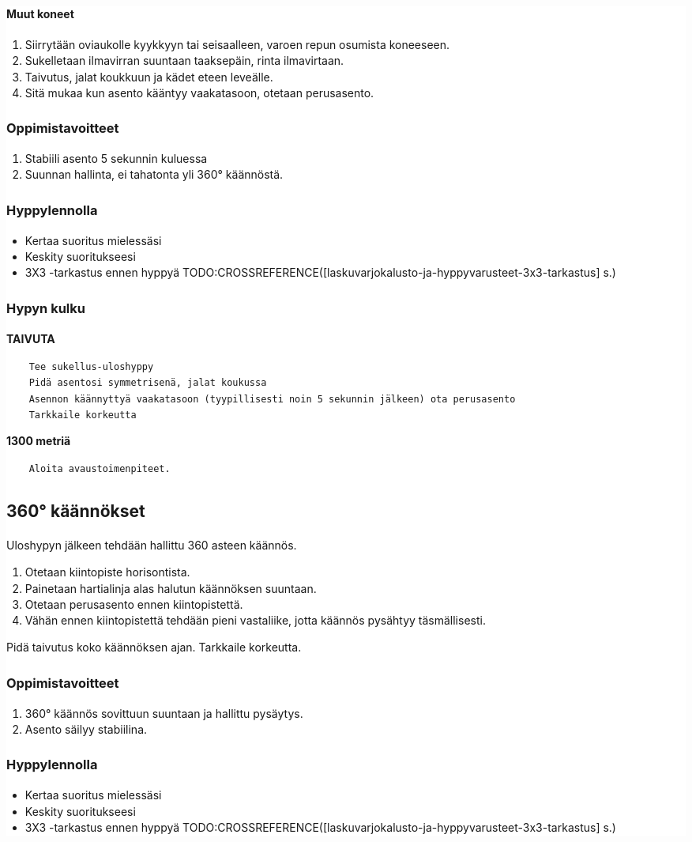 #### Muut koneet

1. Siirrytään oviaukolle kyykkyyn tai seisaalleen, varoen repun osumista koneeseen.
2. Sukelletaan ilmavirran suuntaan taaksepäin, rinta ilmavirtaan.
3. Taivutus, jalat koukkuun ja kädet eteen leveälle.
4. Sitä mukaa kun asento kääntyy vaakatasoon, otetaan perusasento.

### Oppimistavoitteet

1. Stabiili asento 5 sekunnin kuluessa
2. Suunnan hallinta, ei tahatonta yli 360° käännöstä.

### Hyppylennolla

* Kertaa suoritus mielessäsi
* Keskity suoritukseesi
* 3X3 -tarkastus ennen hyppyä TODO:CROSSREFERENCE(\[laskuvarjokalusto-ja-hyppyvarusteet-3x3-tarkastus\] s.)

### Hypyn kulku

**TAIVUTA**

        Tee sukellus-uloshyppy
        Pidä asentosi symmetrisenä, jalat koukussa
        Asennon käännyttyä vaakatasoon (tyypillisesti noin 5 sekunnin jälkeen) ota perusasento
        Tarkkaile korkeutta

**1300 metriä**

        Aloita avaustoimenpiteet.

## 360° käännökset

Uloshypyn jälkeen tehdään hallittu 360 asteen käännös.

1. Otetaan kiintopiste horisontista.
2. Painetaan hartialinja alas halutun käännöksen suuntaan.
3. Otetaan perusasento ennen kiintopistettä.
4. Vähän ennen kiintopistettä tehdään pieni vastaliike, jotta käännös pysähtyy täsmällisesti.

Pidä taivutus koko käännöksen ajan. Tarkkaile korkeutta.

### Oppimistavoitteet

1. 360° käännös sovittuun suuntaan ja hallittu pysäytys.
2. Asento säilyy stabiilina.

### Hyppylennolla

* Kertaa suoritus mielessäsi
* Keskity suoritukseesi
* 3X3 -tarkastus ennen hyppyä TODO:CROSSREFERENCE(\[laskuvarjokalusto-ja-hyppyvarusteet-3x3-tarkastus\] s.)

